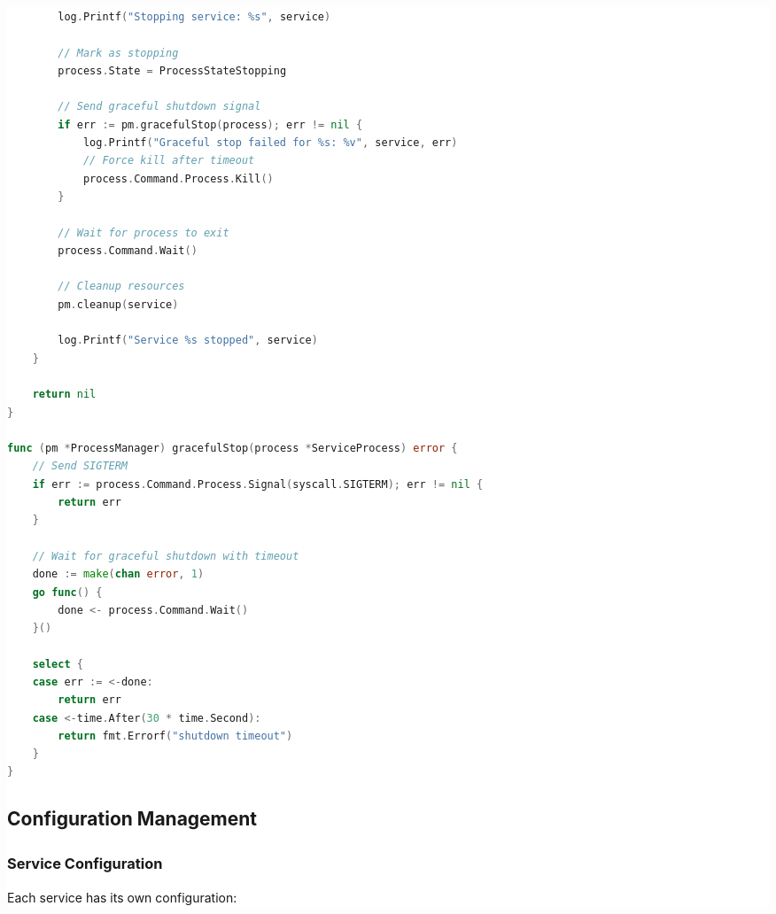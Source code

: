 ```go
        log.Printf("Stopping service: %s", service)
        
        // Mark as stopping
        process.State = ProcessStateStopping
        
        // Send graceful shutdown signal
        if err := pm.gracefulStop(process); err != nil {
            log.Printf("Graceful stop failed for %s: %v", service, err)
            // Force kill after timeout
            process.Command.Process.Kill()
        }
        
        // Wait for process to exit
        process.Command.Wait()
        
        // Cleanup resources
        pm.cleanup(service)
        
        log.Printf("Service %s stopped", service)
    }
    
    return nil
}

func (pm *ProcessManager) gracefulStop(process *ServiceProcess) error {
    // Send SIGTERM
    if err := process.Command.Process.Signal(syscall.SIGTERM); err != nil {
        return err
    }
    
    // Wait for graceful shutdown with timeout
    done := make(chan error, 1)
    go func() {
        done <- process.Command.Wait()
    }()
    
    select {
    case err := <-done:
        return err
    case <-time.After(30 * time.Second):
        return fmt.Errorf("shutdown timeout")
    }
}
```

## Configuration Management

### Service Configuration

Each service has its own configuration:
